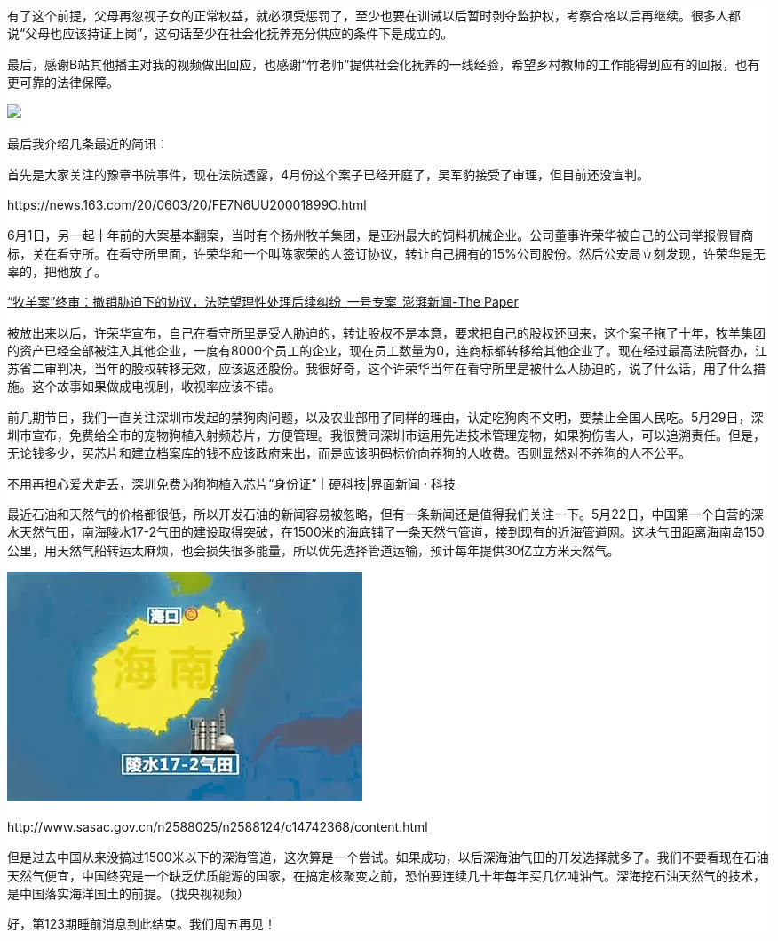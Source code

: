 有了这个前提，父母再忽视子女的正常权益，就必须受惩罚了，至少也要在训诫以后暂时剥夺监护权，考察合格以后再继续。很多人都说“父母也应该持证上岗”，这句话至少在社会化抚养充分供应的条件下是成立的。

最后，感谢B站其他播主对我的视频做出回应，也感谢“竹老师”提供社会化抚养的一线经验，希望乡村教师的工作能得到应有的回报，也有更可靠的法律保障。

![](/images/btnews/btnews/0101_0200/0124/image21.webp)

最后我介绍几条最近的简讯：

首先是大家关注的豫章书院事件，现在法院透露，4月份这个案子已经开庭了，吴军豹接受了审理，但目前还没宣判。

<https://news.163.com/20/0603/20/FE7N6UU20001899O.html>

6月1日，另一起十年前的大案基本翻案，当时有个扬州牧羊集团，是亚洲最大的饲料机械企业。公司董事许荣华被自己的公司举报假冒商标，关在看守所。在看守所里面，许荣华和一个叫陈家荣的人签订协议，转让自己拥有的15%公司股份。然后公安局立刻发现，许荣华是无辜的，把他放了。

[“牧羊案”终审：撤销胁迫下的协议，法院望理性处理后续纠纷_一号专案_澎湃新闻-The Paper](https://www.thepaper.cn/newsDetail_forward_7666359)

被放出来以后，许荣华宣布，自己在看守所里是受人胁迫的，转让股权不是本意，要求把自己的股权还回来，这个案子拖了十年，牧羊集团的资产已经全部被注入其他企业，一度有8000个员工的企业，现在员工数量为0，连商标都转移给其他企业了。现在经过最高法院督办，江苏省二审判决，当年的股权转移无效，应该返还股份。我很好奇，这个许荣华当年在看守所里是被什么人胁迫的，说了什么话，用了什么措施。这个故事如果做成电视剧，收视率应该不错。

前几期节目，我们一直关注深圳市发起的禁狗肉问题，以及农业部用了同样的理由，认定吃狗肉不文明，要禁止全国人民吃。5月29日，深圳市宣布，免费给全市的宠物狗植入射频芯片，方便管理。我很赞同深圳市运用先进技术管理宠物，如果狗伤害人，可以追溯责任。但是，无论钱多少，买芯片和建立档案库的钱不应该政府来出，而是应该明码标价向养狗的人收费。否则显然对不养狗的人不公平。

[不用再担心爱犬走丢，深圳免费为狗狗植入芯片“身份证”｜硬科技\|界面新闻 · 科技](https://www.jiemian.com/article/4472297.html)

最近石油和天然气的价格都很低，所以开发石油的新闻容易被忽略，但有一条新闻还是值得我们关注一下。5月22日，中国第一个自营的深水天然气田，南海陵水17-2气田的建设取得突破，在1500米的海底铺了一条天然气管道，接到现有的近海管道网。这块气田距离海南岛150公里，用天然气船转运太麻烦，也会损失很多能量，所以优先选择管道运输，预计每年提供30亿立方米天然气。

![](/images/btnews/btnews/0101_0200/0124/image22.webp)

<http://www.sasac.gov.cn/n2588025/n2588124/c14742368/content.html>

但是过去中国从来没搞过1500米以下的深海管道，这次算是一个尝试。如果成功，以后深海油气田的开发选择就多了。我们不要看现在石油天然气便宜，中国终究是一个缺乏优质能源的国家，在搞定核聚变之前，恐怕要连续几十年每年买几亿吨油气。深海挖石油天然气的技术，是中国落实海洋国土的前提。（找央视视频）

好，第123期睡前消息到此结束。我们周五再见！
